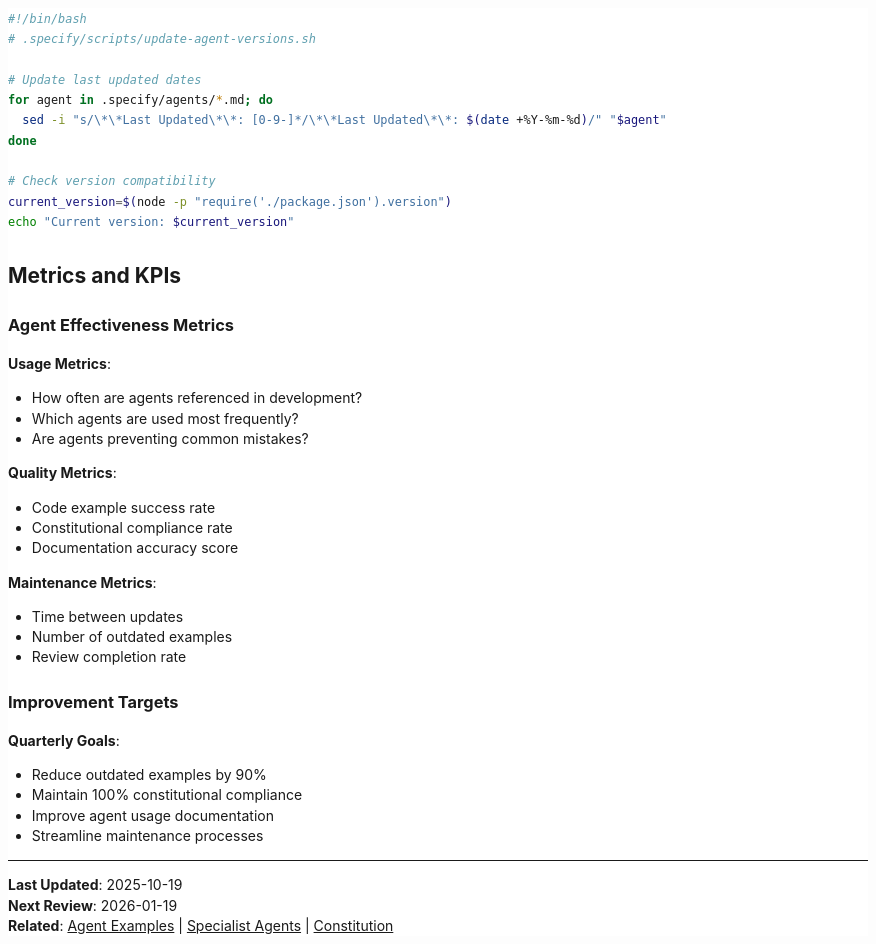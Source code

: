 ```bash
#!/bin/bash
# .specify/scripts/update-agent-versions.sh

# Update last updated dates
for agent in .specify/agents/*.md; do
  sed -i "s/\*\*Last Updated\*\*: [0-9-]*/\*\*Last Updated\*\*: $(date +%Y-%m-%d)/" "$agent"
done

# Check version compatibility
current_version=$(node -p "require('./package.json').version")
echo "Current version: $current_version"
```

## Metrics and KPIs

### Agent Effectiveness Metrics

**Usage Metrics**:
- How often are agents referenced in development?
- Which agents are used most frequently?
- Are agents preventing common mistakes?

**Quality Metrics**:
- Code example success rate
- Constitutional compliance rate
- Documentation accuracy score

**Maintenance Metrics**:
- Time between updates
- Number of outdated examples
- Review completion rate

### Improvement Targets

**Quarterly Goals**:
- Reduce outdated examples by 90%
- Maintain 100% constitutional compliance
- Improve agent usage documentation
- Streamline maintenance processes

---

**Last Updated**: 2025-10-19  
**Next Review**: 2026-01-19  
**Related**: [Agent Examples](./AGENT-EXAMPLES.md) | [Specialist Agents](./agents/README.md) | [Constitution](./memory/constitution.md)